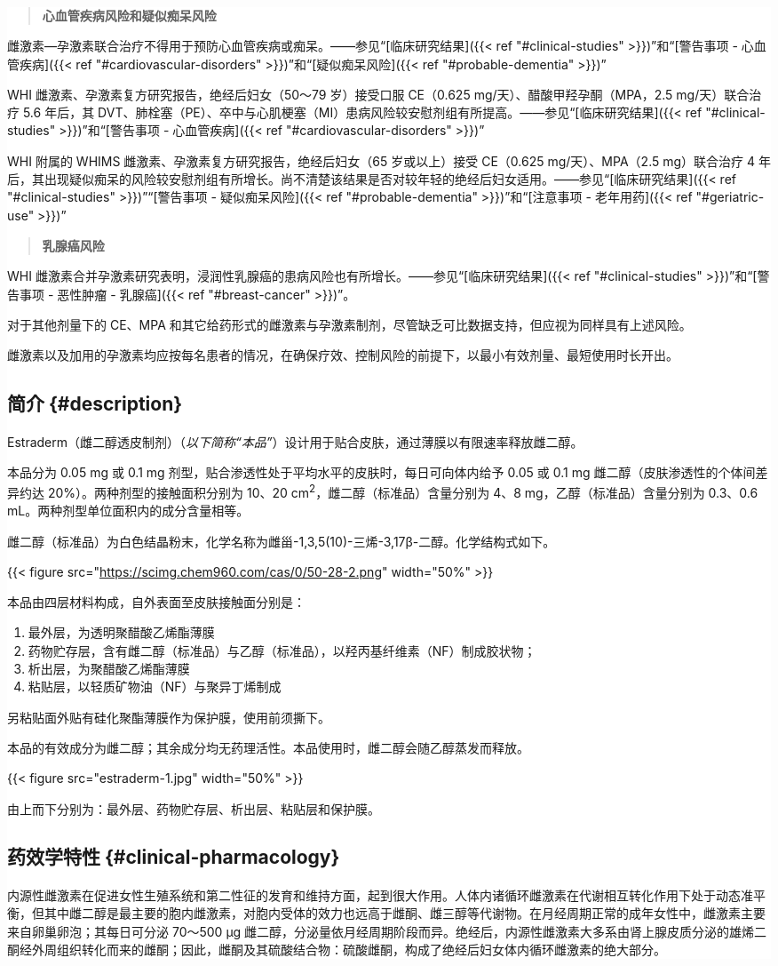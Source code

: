 > **心血管疾病风险和疑似痴呆风险**

雌激素—孕激素联合治疗不得用于预防心血管疾病或痴呆。——参见“[临床研究结果]({{< ref "#clinical-studies" >}})”和“[警告事项 - 心血管疾病]({{< ref "#cardiovascular-disorders" >}})”和“[疑似痴呆风险]({{< ref "#probable-dementia" >}})”

WHI 雌激素、孕激素复方研究报告，绝经后妇女（50～79 岁）接受口服 CE（0.625 mg/天）、醋酸甲羟孕酮（MPA，2.5 mg/天）联合治疗 5.6 年后，其 DVT、肺栓塞（PE）、卒中与心肌梗塞（MI）患病风险较安慰剂组有所提高。——参见“[临床研究结果]({{< ref "#clinical-studies" >}})”和“[警告事项 - 心血管疾病]({{< ref "#cardiovascular-disorders" >}})”

WHI 附属的 WHIMS 雌激素、孕激素复方研究报告，绝经后妇女（65 岁或以上）接受 CE（0.625 mg/天）、MPA（2.5 mg）联合治疗 4 年后，其出现疑似痴呆的风险较安慰剂组有所增长。尚不清楚该结果是否对较年轻的绝经后妇女适用。——参见“[临床研究结果]({{< ref "#clinical-studies" >}})”“[警告事项 - 疑似痴呆风险]({{< ref "#probable-dementia" >}})”和“[注意事项 - 老年用药]({{< ref "#geriatric-use" >}})”

> **乳腺癌风险**

WHI 雌激素合并孕激素研究表明，浸润性乳腺癌的患病风险也有所增长。——参见“[临床研究结果]({{< ref "#clinical-studies" >}})”和“[警告事项 - 恶性肿瘤 - 乳腺癌]({{< ref "#breast-cancer" >}})”。

对于其他剂量下的 CE、MPA 和其它给药形式的雌激素与孕激素制剂，尽管缺乏可比数据支持，但应视为同样具有上述风险。

雌激素以及加用的孕激素均应按每名患者的情况，在确保疗效、控制风险的前提下，以最小有效剂量、最短使用时长开出。

</section>

## 简介 {#description}

Estraderm（雌二醇透皮制剂）（*以下简称“本品”*）设计用于贴合皮肤，通过薄膜以有限速率释放雌二醇。

本品分为 0.05 mg 或 0.1 mg 剂型，贴合渗透性处于平均水平的皮肤时，每日可向体内给予 0.05 或 0.1 mg 雌二醇（皮肤渗透性的个体间差异约达 20%）。两种剂型的接触面积分别为 10、20 cm<sup>2</sup>，雌二醇（标准品）含量分别为 4、8 mg，乙醇（标准品）含量分别为 0.3、0.6 mL。两种剂型单位面积内的成分含量相等。

雌二醇（标准品）为白色结晶粉末，化学名称为雌甾-1,3,5(10)-三烯-3,17&beta;-二醇。化学结构式如下。

{{< figure src="https://scimg.chem960.com/cas/0/50-28-2.png" width="50%" >}}

本品由四层材料构成，自外表面至皮肤接触面分别是：

1. 最外层，为透明聚醋酸乙烯酯薄膜
1. 药物贮存层，含有雌二醇（标准品）与乙醇（标准品），以羟丙基纤维素（NF）制成胶状物；
1. 析出层，为聚醋酸乙烯酯薄膜
1. 粘贴层，以轻质矿物油（NF）与聚异丁烯制成

另粘贴面外贴有硅化聚酯薄膜作为保护膜，使用前须撕下。

本品的有效成分为雌二醇；其余成分均无药理活性。本品使用时，雌二醇会随乙醇蒸发而释放。

<section class="box">

{{< figure src="estraderm-1.jpg" width="50%" >}}

由上而下分别为：最外层、药物贮存层、析出层、粘贴层和保护膜。

</section>

## 药效学特性 {#clinical-pharmacology}

内源性雌激素在促进女性生殖系统和第二性征的发育和维持方面，起到很大作用。人体内诸循环雌激素在代谢相互转化作用下处于动态准平衡，但其中雌二醇是最主要的胞内雌激素，对胞内受体的效力也远高于雌酮、雌三醇等代谢物。在月经周期正常的成年女性中，雌激素主要来自卵巢卵泡；其每日可分泌 70～500 μg 雌二醇，分泌量依月经周期阶段而异。绝经后，内源性雌激素大多系由肾上腺皮质分泌的雄烯二酮经外周组织转化而来的雌酮；因此，雌酮及其硫酸结合物：硫酸雌酮，构成了绝经后妇女体内循环雌激素的绝大部分。
